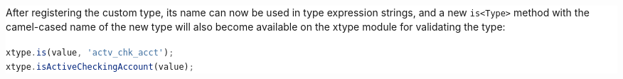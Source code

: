 After registering the custom type, its name can now be used in type expression strings, and a new `is<Type>` method with the camel-cased name of the new type will also become available on the xtype module for validating the type:

```js
xtype.is(value, 'actv_chk_acct');
xtype.isActiveCheckingAccount(value);
```